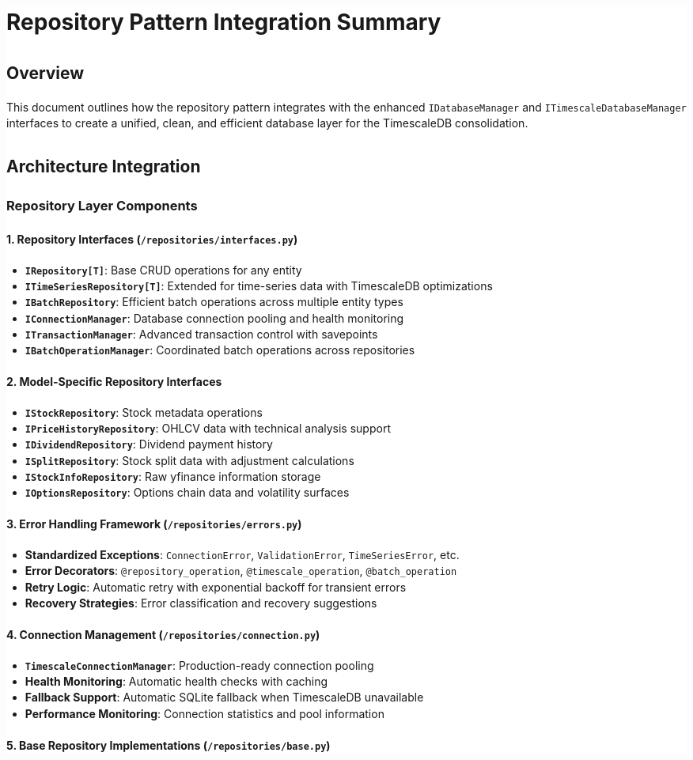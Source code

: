 # Repository Pattern Integration Summary

## Overview

This document outlines how the repository pattern integrates with the enhanced `IDatabaseManager` and
`ITimescaleDatabaseManager` interfaces to create a unified, clean, and efficient database layer for the TimescaleDB
consolidation.

## Architecture Integration

### Repository Layer Components

#### 1. **Repository Interfaces** (`/repositories/interfaces.py`)

- **`IRepository[T]`**: Base CRUD operations for any entity
- **`ITimeSeriesRepository[T]`**: Extended for time-series data with TimescaleDB optimizations
- **`IBatchRepository`**: Efficient batch operations across multiple entity types
- **`IConnectionManager`**: Database connection pooling and health monitoring
- **`ITransactionManager`**: Advanced transaction control with savepoints
- **`IBatchOperationManager`**: Coordinated batch operations across repositories

#### 2. **Model-Specific Repository Interfaces**

- **`IStockRepository`**: Stock metadata operations
- **`IPriceHistoryRepository`**: OHLCV data with technical analysis support
- **`IDividendRepository`**: Dividend payment history
- **`ISplitRepository`**: Stock split data with adjustment calculations
- **`IStockInfoRepository`**: Raw yfinance information storage
- **`IOptionsRepository`**: Options chain data and volatility surfaces

#### 3. **Error Handling Framework** (`/repositories/errors.py`)

- **Standardized Exceptions**: `ConnectionError`, `ValidationError`, `TimeSeriesError`, etc.
- **Error Decorators**: `@repository_operation`, `@timescale_operation`, `@batch_operation`
- **Retry Logic**: Automatic retry with exponential backoff for transient errors
- **Recovery Strategies**: Error classification and recovery suggestions

#### 4. **Connection Management** (`/repositories/connection.py`)

- **`TimescaleConnectionManager`**: Production-ready connection pooling
- **Health Monitoring**: Automatic health checks with caching
- **Fallback Support**: Automatic SQLite fallback when TimescaleDB unavailable
- **Performance Monitoring**: Connection statistics and pool information

#### 5. **Base Repository Implementations** (`/repositories/base.py`)
